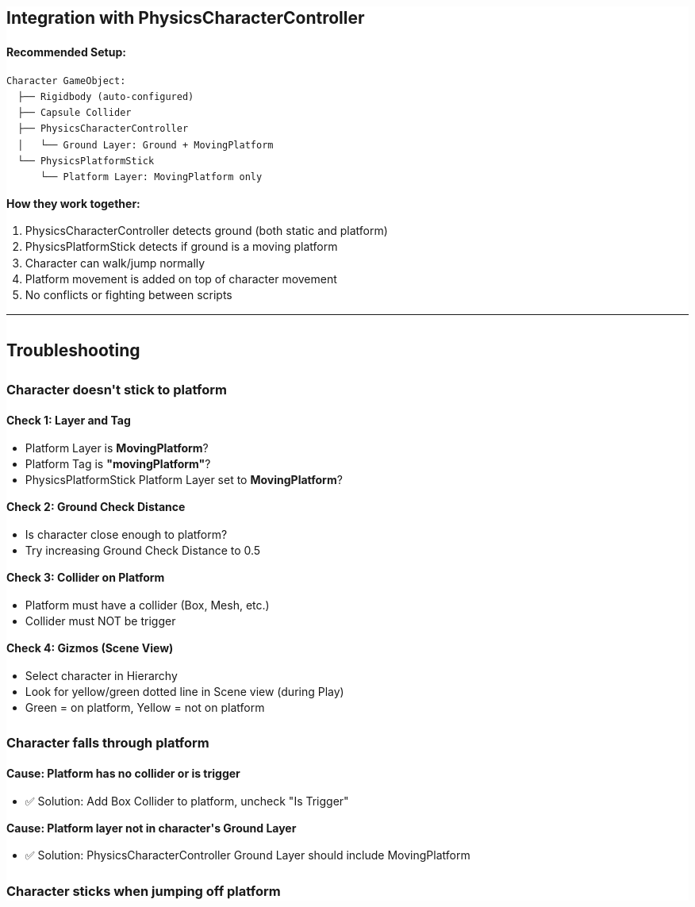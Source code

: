 
## Integration with PhysicsCharacterController

**Recommended Setup:**
```
Character GameObject:
  ├── Rigidbody (auto-configured)
  ├── Capsule Collider
  ├── PhysicsCharacterController
  │   └── Ground Layer: Ground + MovingPlatform
  └── PhysicsPlatformStick
      └── Platform Layer: MovingPlatform only
```

**How they work together:**
1. PhysicsCharacterController detects ground (both static and platform)
2. PhysicsPlatformStick detects if ground is a moving platform
3. Character can walk/jump normally
4. Platform movement is added on top of character movement
5. No conflicts or fighting between scripts

---

## Troubleshooting

### Character doesn't stick to platform

**Check 1: Layer and Tag**
- Platform Layer is **MovingPlatform**?
- Platform Tag is **"movingPlatform"**?
- PhysicsPlatformStick Platform Layer set to **MovingPlatform**?

**Check 2: Ground Check Distance**
- Is character close enough to platform?
- Try increasing Ground Check Distance to 0.5

**Check 3: Collider on Platform**
- Platform must have a collider (Box, Mesh, etc.)
- Collider must NOT be trigger

**Check 4: Gizmos (Scene View)**
- Select character in Hierarchy
- Look for yellow/green dotted line in Scene view (during Play)
- Green = on platform, Yellow = not on platform

### Character falls through platform

**Cause: Platform has no collider or is trigger**
- ✅ Solution: Add Box Collider to platform, uncheck "Is Trigger"

**Cause: Platform layer not in character's Ground Layer**
- ✅ Solution: PhysicsCharacterController Ground Layer should include MovingPlatform

### Character sticks when jumping off platform
